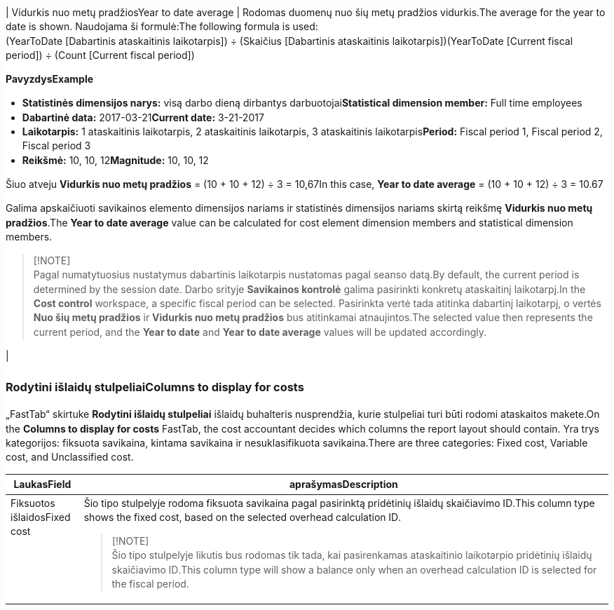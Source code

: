 | <span data-ttu-id="822c9-194">Vidurkis nuo metų pradžios</span><span class="sxs-lookup"><span data-stu-id="822c9-194">Year to date average</span></span> | <span data-ttu-id="822c9-195">Rodomas duomenų nuo šių metų pradžios vidurkis.</span><span class="sxs-lookup"><span data-stu-id="822c9-195">The average for the year to date is shown.</span></span> <span data-ttu-id="822c9-196">Naudojama ši formulė:</span><span class="sxs-lookup"><span data-stu-id="822c9-196">The following formula is used:</span></span><br><span data-ttu-id="822c9-197">(YearToDate [Dabartinis ataskaitinis laikotarpis]) ÷ (Skaičius [Dabartinis ataskaitinis laikotarpis])</span><span class="sxs-lookup"><span data-stu-id="822c9-197">(YearToDate [Current fiscal period]) ÷ (Count [Current fiscal period])</span></span><p><span data-ttu-id="822c9-198"><strong>Pavyzdys</strong></span><span class="sxs-lookup"><span data-stu-id="822c9-198"><strong>Example</strong></span></span></p><ul><li><span data-ttu-id="822c9-199">**Statistinės dimensijos narys:** visą darbo dieną dirbantys darbuotojai</span><span class="sxs-lookup"><span data-stu-id="822c9-199">**Statistical dimension member:** Full time employees</span></span></li><li><span data-ttu-id="822c9-200">**Dabartinė data:** 2017-03-21</span><span class="sxs-lookup"><span data-stu-id="822c9-200">**Current date:** 3-21-2017</span></span></li><li><span data-ttu-id="822c9-201">**Laikotarpis:** 1 ataskaitinis laikotarpis, 2 ataskaitinis laikotarpis, 3 ataskaitinis laikotarpis</span><span class="sxs-lookup"><span data-stu-id="822c9-201">**Period:** Fiscal period 1, Fiscal period 2, Fiscal period 3</span></span></li><li><span data-ttu-id="822c9-202">**Reikšmė:** 10, 10, 12</span><span class="sxs-lookup"><span data-stu-id="822c9-202">**Magnitude:** 10, 10, 12</span></span></li></ul><span data-ttu-id="822c9-203">Šiuo atveju **Vidurkis nuo metų pradžios** = (10 + 10 + 12) ÷ 3 = 10,67</span><span class="sxs-lookup"><span data-stu-id="822c9-203">In this case, **Year to date average** = (10 + 10 + 12) ÷ 3 = 10.67</span></span><p><span data-ttu-id="822c9-204">Galima apskaičiuoti savikainos elemento dimensijos nariams ir statistinės dimensijos nariams skirtą reikšmę **Vidurkis nuo metų pradžios**.</span><span class="sxs-lookup"><span data-stu-id="822c9-204">The **Year to date average** value can be calculated for cost element dimension members and statistical dimension members.</span></span></p><blockquote>[!NOTE]<br><span data-ttu-id="822c9-205">Pagal numatytuosius nustatymus dabartinis laikotarpis nustatomas pagal seanso datą.</span><span class="sxs-lookup"><span data-stu-id="822c9-205">By default, the current period is determined by the session date.</span></span> <span data-ttu-id="822c9-206">Darbo srityje **Savikainos kontrolė** galima pasirinkti konkretų ataskaitinį laikotarpį.</span><span class="sxs-lookup"><span data-stu-id="822c9-206">In the **Cost control** workspace, a specific fiscal period can be selected.</span></span> <span data-ttu-id="822c9-207">Pasirinkta vertė tada atitinka dabartinį laikotarpį, o vertės **Nuo šių metų pradžios** ir **Vidurkis nuo metų pradžios** bus atitinkamai atnaujintos.</span><span class="sxs-lookup"><span data-stu-id="822c9-207">The selected value then represents the current period, and the **Year to date** and **Year to date average** values will be updated accordingly.</span></span></blockquote> |

### <a name="columns-to-display-for-costs"></a><span data-ttu-id="822c9-208">Rodytini išlaidų stulpeliai</span><span class="sxs-lookup"><span data-stu-id="822c9-208">Columns to display for costs</span></span>

<span data-ttu-id="822c9-209">„FastTab“ skirtuke **Rodytini išlaidų stulpeliai** išlaidų buhalteris nusprendžia, kurie stulpeliai turi būti rodomi ataskaitos makete.</span><span class="sxs-lookup"><span data-stu-id="822c9-209">On the **Columns to display for costs** FastTab, the cost accountant decides which columns the report layout should contain.</span></span> <span data-ttu-id="822c9-210">Yra trys kategorijos: fiksuota savikaina, kintama savikaina ir nesuklasifikuota savikaina.</span><span class="sxs-lookup"><span data-stu-id="822c9-210">There are three categories: Fixed cost, Variable cost, and Unclassified cost.</span></span>

| <span data-ttu-id="822c9-211">Laukas</span><span class="sxs-lookup"><span data-stu-id="822c9-211">Field</span></span>                 | <span data-ttu-id="822c9-212">aprašymas</span><span class="sxs-lookup"><span data-stu-id="822c9-212">Description</span></span> |
|-----------------------|-------------|
| <span data-ttu-id="822c9-213">Fiksuotos išlaidos</span><span class="sxs-lookup"><span data-stu-id="822c9-213">Fixed cost</span></span>            | <span data-ttu-id="822c9-214">Šio tipo stulpelyje rodoma fiksuota savikaina pagal pasirinktą pridėtinių išlaidų skaičiavimo ID.</span><span class="sxs-lookup"><span data-stu-id="822c9-214">This column type shows the fixed cost, based on the selected overhead calculation ID.</span></span><blockquote>[!NOTE]<br><span data-ttu-id="822c9-215">Šio tipo stulpelyje likutis bus rodomas tik tada, kai pasirenkamas ataskaitinio laikotarpio pridėtinių išlaidų skaičiavimo ID.</span><span class="sxs-lookup"><span data-stu-id="822c9-215">This column type will show a balance only when an overhead calculation ID is selected for the fiscal period.</span></span></blockquote> |